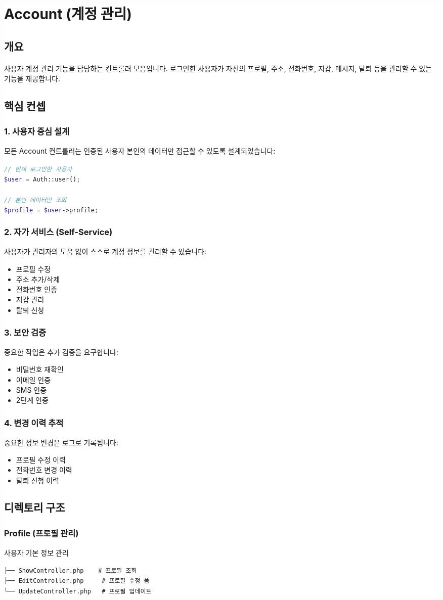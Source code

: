 # Account (계정 관리)

## 개요
사용자 계정 관리 기능을 담당하는 컨트롤러 모음입니다. 로그인한 사용자가 자신의 프로필, 주소, 전화번호, 지갑, 메시지, 탈퇴 등을 관리할 수 있는 기능을 제공합니다.

## 핵심 컨셉

### 1. 사용자 중심 설계
모든 Account 컨트롤러는 인증된 사용자 본인의 데이터만 접근할 수 있도록 설계되었습니다:
```php
// 현재 로그인한 사용자
$user = Auth::user();

// 본인 데이터만 조회
$profile = $user->profile;
```

### 2. 자가 서비스 (Self-Service)
사용자가 관리자의 도움 없이 스스로 계정 정보를 관리할 수 있습니다:
- 프로필 수정
- 주소 추가/삭제
- 전화번호 인증
- 지갑 관리
- 탈퇴 신청

### 3. 보안 검증
중요한 작업은 추가 검증을 요구합니다:
- 비밀번호 재확인
- 이메일 인증
- SMS 인증
- 2단계 인증

### 4. 변경 이력 추적
중요한 정보 변경은 로그로 기록됩니다:
- 프로필 수정 이력
- 전화번호 변경 이력
- 탈퇴 신청 이력

## 디렉토리 구조

### Profile (프로필 관리)
사용자 기본 정보 관리
```
├── ShowController.php    # 프로필 조회
├── EditController.php     # 프로필 수정 폼
└── UpdateController.php   # 프로필 업데이트
```
